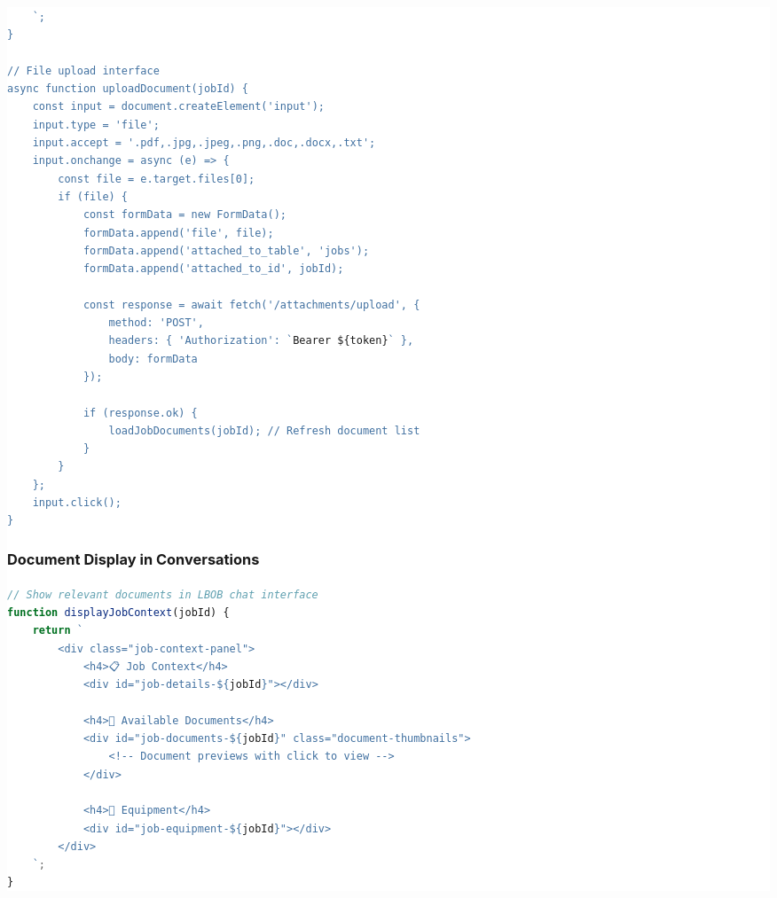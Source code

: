 ```javascript
    `;
}

// File upload interface
async function uploadDocument(jobId) {
    const input = document.createElement('input');
    input.type = 'file';
    input.accept = '.pdf,.jpg,.jpeg,.png,.doc,.docx,.txt';
    input.onchange = async (e) => {
        const file = e.target.files[0];
        if (file) {
            const formData = new FormData();
            formData.append('file', file);
            formData.append('attached_to_table', 'jobs');
            formData.append('attached_to_id', jobId);

            const response = await fetch('/attachments/upload', {
                method: 'POST',
                headers: { 'Authorization': `Bearer ${token}` },
                body: formData
            });

            if (response.ok) {
                loadJobDocuments(jobId); // Refresh document list
            }
        }
    };
    input.click();
}
```

### Document Display in Conversations
```javascript
// Show relevant documents in LBOB chat interface
function displayJobContext(jobId) {
    return `
        <div class="job-context-panel">
            <h4>📋 Job Context</h4>
            <div id="job-details-${jobId}"></div>

            <h4>📎 Available Documents</h4>
            <div id="job-documents-${jobId}" class="document-thumbnails">
                <!-- Document previews with click to view -->
            </div>

            <h4>🔧 Equipment</h4>
            <div id="job-equipment-${jobId}"></div>
        </div>
    `;
}
```
